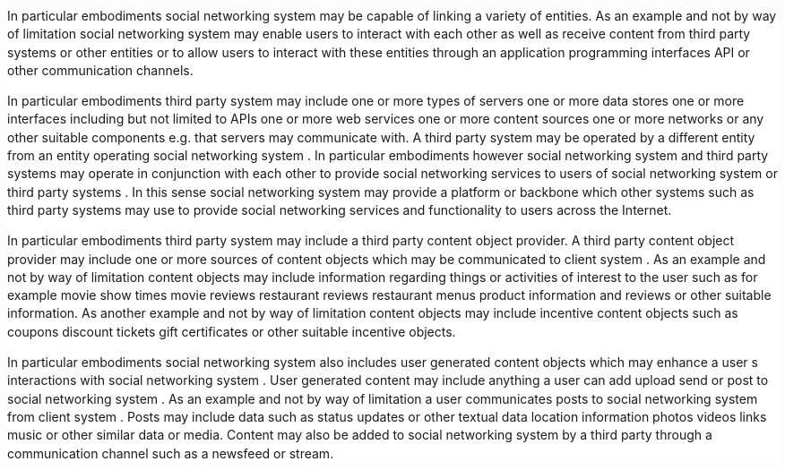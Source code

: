 In particular embodiments social networking system may be capable of linking a variety of entities. As an example and not by way of limitation social networking system may enable users to interact with each other as well as receive content from third party systems or other entities or to allow users to interact with these entities through an application programming interfaces API or other communication channels.

In particular embodiments third party system may include one or more types of servers one or more data stores one or more interfaces including but not limited to APIs one or more web services one or more content sources one or more networks or any other suitable components e.g. that servers may communicate with. A third party system may be operated by a different entity from an entity operating social networking system . In particular embodiments however social networking system and third party systems may operate in conjunction with each other to provide social networking services to users of social networking system or third party systems . In this sense social networking system may provide a platform or backbone which other systems such as third party systems may use to provide social networking services and functionality to users across the Internet.

In particular embodiments third party system may include a third party content object provider. A third party content object provider may include one or more sources of content objects which may be communicated to client system . As an example and not by way of limitation content objects may include information regarding things or activities of interest to the user such as for example movie show times movie reviews restaurant reviews restaurant menus product information and reviews or other suitable information. As another example and not by way of limitation content objects may include incentive content objects such as coupons discount tickets gift certificates or other suitable incentive objects.

In particular embodiments social networking system also includes user generated content objects which may enhance a user s interactions with social networking system . User generated content may include anything a user can add upload send or post to social networking system . As an example and not by way of limitation a user communicates posts to social networking system from client system . Posts may include data such as status updates or other textual data location information photos videos links music or other similar data or media. Content may also be added to social networking system by a third party through a communication channel such as a newsfeed or stream.

